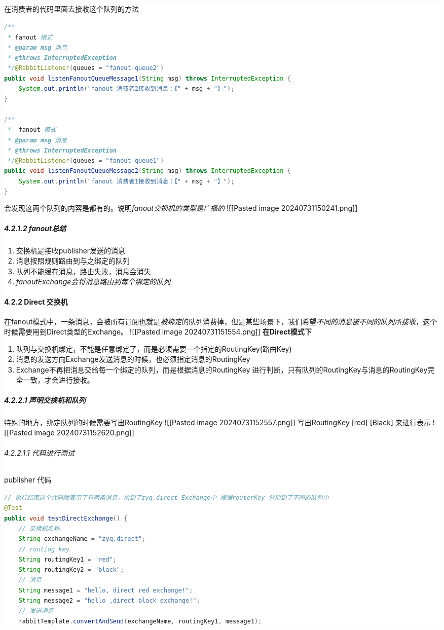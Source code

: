 在消费者的代码里面去接收这个队列的方法

``` JAVA
/**  
 * fanout 模式  
 * @param msg 消息  
 * @throws InterruptedException  
 */@RabbitListener(queues = "fanout-queue2")  
public void listenFanoutQueueMessage1(String msg) throws InterruptedException {  
    System.out.println("fanout 消费者2接收到消息：【" + msg + "】");  
}  
  
/**  
 *  fanout 模式  
 * @param msg 消息  
 * @throws InterruptedException  
 */@RabbitListener(queues = "fanout-queue1")  
public void listenFanoutQueueMessage2(String msg) throws InterruptedException {  
    System.out.println("fanout 消费者1接收到消息：【" + msg + "】");  
}

```

会发现这两个队列的内容是都有的。说明*fanout交换机的类型是广播的*
![[Pasted image 20240731150241.png]]
##### 4.2.1.2 fanout总结
1.  交换机是接收publisher发送的消息
2.  消息按照规则路由到与之绑定的队列
3.  队列不能缓存消息，路由失败，消息会消失
4.  *fanoutExchange会将消息路由到每个绑定的队列*




#### 4.2.2 Direct 交换机
在fanout模式中，一条消息，会被所有订阅也就是*被绑定*的队列消费掉，但是某些场景下，我们希望*不同的消息被不同的队列所接收*，这个时候需要用到Direct类型的Exchange。
![[Pasted image 20240731151554.png]]
**在Direct模式下**
1.  队列与交换机绑定，不能是任意绑定了，而是必须需要一个指定的RoutingKey(路由Key)
2.  消息的发送方向Exchange发送消息的时候，也必须指定消息的RoutingKey
3. Exchange不再把消息交给每一个绑定的队列，而是根据消息的RoutingKey 进行判断，只有队列的RoutingKey与消息的RoutingKey完全一致，才会进行接收。

##### 4.2.2.1 声明交换机和队列

特殊的地方，绑定队列的时候需要写出RoutingKey
![[Pasted image 20240731152557.png]]
写出RoutingKey [red]  [Black] 来进行表示
![[Pasted image 20240731152620.png]]
###### 4.2.2.1.1 代码进行测试

publisher 代码
``` Java
// 执行结束这个代码就表示了有两条消息，放到了zyq.direct Exchange中 根据routerKey 分别到了不同的队列中
@Test  
public void testDirectExchange() {  
    // 交换机名称  
    String exchangeName = "zyq.direct";  
    // routing key  
    String routingKey1 = "red";  
    String routingKey2 = "black";  
    // 消息  
    String message1 = "hello, direct red exchange!";  
    String message2 = "hello ,direct black exchange!";  
    // 发送消息  
    rabbitTemplate.convertAndSend(exchangeName, routingKey1, message1);  
```